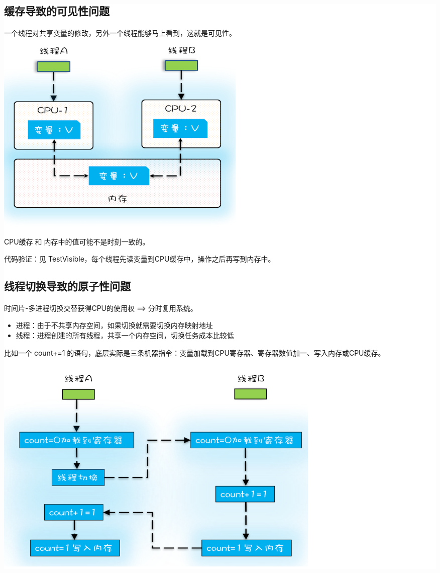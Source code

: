 ## 缓存导致的可见性问题

一个线程对共享变量的修改，另外一个线程能够马上看到，这就是可见性。![image-20250405163509470](image\image-20250405163509470.png)

CPU缓存 和 内存中的值可能不是时刻一致的。

代码验证：见 TestVisible，每个线程先读变量到CPU缓存中，操作之后再写到内存中。

## 线程切换导致的原子性问题

时间片-多进程切换交替获得CPU的使用权 ==> 分时复用系统。

- 进程：由于不共享内存空间，如果切换就需要切换内存映射地址
- 线程：进程创建的所有线程，共享一个内存空间，切换任务成本比较低



比如一个 count+=1 的语句，底层实际是三条机器指令：变量加载到CPU寄存器、寄存器数值加一、写入内存或CPU缓存。

![image-20250405164430765](image\image-20250405164430765.png)
